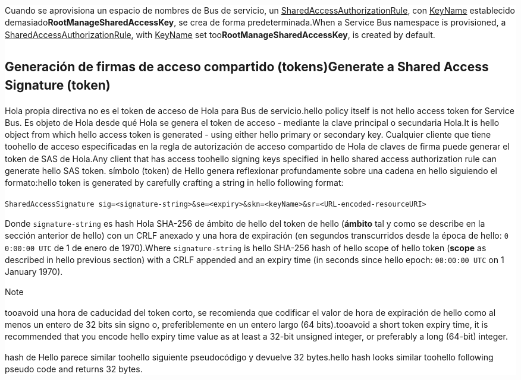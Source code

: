 <span data-ttu-id="a704a-160">Cuando se aprovisiona un espacio de nombres de Bus de servicio, un [SharedAccessAuthorizationRule](/dotnet/api/microsoft.servicebus.messaging.sharedaccessauthorizationrule), con [KeyName](/dotnet/api/microsoft.servicebus.messaging.sharedaccessauthorizationrule#Microsoft_ServiceBus_Messaging_SharedAccessAuthorizationRule_KeyName) establecido demasiado**RootManageSharedAccessKey**, se crea de forma predeterminada.</span><span class="sxs-lookup"><span data-stu-id="a704a-160">When a Service Bus namespace is provisioned, a [SharedAccessAuthorizationRule](/dotnet/api/microsoft.servicebus.messaging.sharedaccessauthorizationrule), with [KeyName](/dotnet/api/microsoft.servicebus.messaging.sharedaccessauthorizationrule#Microsoft_ServiceBus_Messaging_SharedAccessAuthorizationRule_KeyName) set too**RootManageSharedAccessKey**, is created by default.</span></span>

## <a name="generate-a-shared-access-signature-token"></a><span data-ttu-id="a704a-161">Generación de firmas de acceso compartido (tokens)</span><span class="sxs-lookup"><span data-stu-id="a704a-161">Generate a Shared Access Signature (token)</span></span>

<span data-ttu-id="a704a-162">Hola propia directiva no es el token de acceso de Hola para Bus de servicio.</span><span class="sxs-lookup"><span data-stu-id="a704a-162">hello policy itself is not hello access token for Service Bus.</span></span> <span data-ttu-id="a704a-163">Es objeto de Hola desde qué Hola se genera el token de acceso - mediante la clave principal o secundaria Hola.</span><span class="sxs-lookup"><span data-stu-id="a704a-163">It is hello object from which hello access token is generated - using either hello primary or secondary key.</span></span> <span data-ttu-id="a704a-164">Cualquier cliente que tiene toohello de acceso especificadas en la regla de autorización de acceso compartido de Hola de claves de firma puede generar el token de SAS de Hola.</span><span class="sxs-lookup"><span data-stu-id="a704a-164">Any client that has access toohello signing keys specified in hello shared access authorization rule can generate hello SAS token.</span></span> <span data-ttu-id="a704a-165">símbolo (token) de Hello genera reflexionar profundamente sobre una cadena en hello siguiendo el formato:</span><span class="sxs-lookup"><span data-stu-id="a704a-165">hello token is generated by carefully crafting a string in hello following format:</span></span>

```
SharedAccessSignature sig=<signature-string>&se=<expiry>&skn=<keyName>&sr=<URL-encoded-resourceURI>
```

<span data-ttu-id="a704a-166">Donde `signature-string` es hash Hola SHA-256 de ámbito de hello del token de hello (**ámbito** tal y como se describe en la sección anterior de hello) con un CRLF anexado y una hora de expiración (en segundos transcurridos desde la época de hello: `00:00:00 UTC` de 1 de enero de 1970).</span><span class="sxs-lookup"><span data-stu-id="a704a-166">Where `signature-string` is hello SHA-256 hash of hello scope of hello token (**scope** as described in hello previous section) with a CRLF appended and an expiry time (in seconds since hello epoch: `00:00:00 UTC` on 1 January 1970).</span></span> 

> [!NOTE]
> <span data-ttu-id="a704a-167">tooavoid una hora de caducidad del token corto, se recomienda que codificar el valor de hora de expiración de hello como al menos un entero de 32 bits sin signo o, preferiblemente en un entero largo (64 bits).</span><span class="sxs-lookup"><span data-stu-id="a704a-167">tooavoid a short token expiry time, it is recommended that you encode hello expiry time value as at least a 32-bit unsigned integer, or preferably a long (64-bit) integer.</span></span>  
> 
> 

<span data-ttu-id="a704a-168">hash de Hello parece similar toohello siguiente pseudocódigo y devuelve 32 bytes.</span><span class="sxs-lookup"><span data-stu-id="a704a-168">hello hash looks similar toohello following pseudo code and returns 32 bytes.</span></span>


[Azure portal]: https://portal.azure.com